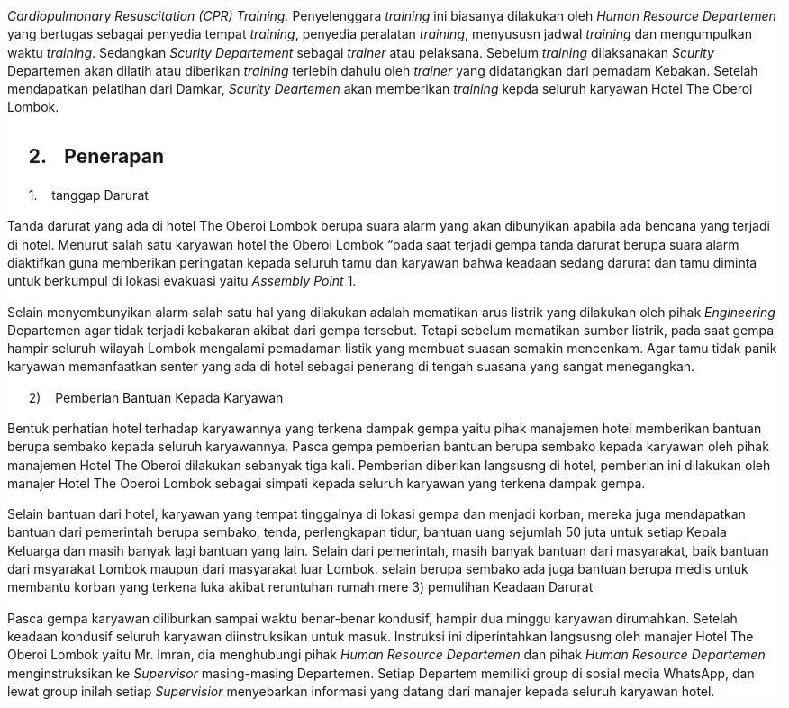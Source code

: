 <p><span class="font2" style="font-style:italic;">Cardiopulmonary Resuscitation (CPR) Training.</span><span class="font2"> Penyelenggara </span><span class="font2" style="font-style:italic;">training</span><span class="font2"> ini biasanya dilakukan oleh </span><span class="font2" style="font-style:italic;">Human Resource Departemen</span><span class="font2"> yang bertugas sebagai penyedia tempat </span><span class="font2" style="font-style:italic;">training</span><span class="font2">, penyedia peralatan </span><span class="font2" style="font-style:italic;">training</span><span class="font2">, menyususn jadwal </span><span class="font2" style="font-style:italic;">training</span><span class="font2"> dan mengumpulkan waktu </span><span class="font2" style="font-style:italic;">training</span><span class="font2">. Sedangkan </span><span class="font2" style="font-style:italic;">Scurity Departement</span><span class="font2"> sebagai </span><span class="font2" style="font-style:italic;">trainer</span><span class="font2"> atau pelaksana. Sebelum </span><span class="font2" style="font-style:italic;">training</span><span class="font2"> dilaksanakan </span><span class="font2" style="font-style:italic;">Scurity </span><span class="font2">Departemen akan dilatih atau diberikan </span><span class="font2" style="font-style:italic;">training</span><span class="font2"> terlebih dahulu oleh </span><span class="font2" style="font-style:italic;">trainer</span><span class="font2"> yang didatangkan dari pemadam Kebakan. Setelah mendapatkan pelatihan dari Damkar, </span><span class="font2" style="font-style:italic;">Scurity Deartemen</span><span class="font2"> akan memberikan </span><span class="font2" style="font-style:italic;">training</span><span class="font2"> kepda seluruh karyawan Hotel The Oberoi Lombok.</span></p>
<ul style="list-style:none;"><li>
<h2><a name="bookmark13"></a><span class="font2" style="font-weight:bold;"><a name="bookmark14"></a>2</span><span class="font2">.</span><span class="font2" style="font-weight:bold;"> &nbsp;&nbsp;&nbsp;Penerapan</span></h2></li></ul>
<ul style="list-style:none;"><li>
<p><span class="font2">1. &nbsp;&nbsp;&nbsp;tanggap Darurat</span></p></li></ul>
<p><span class="font2">Tanda darurat yang ada di hotel The Oberoi Lombok berupa suara alarm yang akan dibunyikan apabila ada bencana yang terjadi di hotel. Menurut salah satu karyawan hotel the Oberoi Lombok “pada saat terjadi gempa tanda darurat berupa suara alarm diaktifkan guna memberikan peringatan kepada seluruh tamu dan karyawan bahwa keadaan sedang darurat dan tamu diminta untuk berkumpul di lokasi evakuasi yaitu </span><span class="font2" style="font-style:italic;">Assembly Point</span><span class="font2"> 1.</span></p>
<p><span class="font2">Selain menyembunyikan alarm salah satu hal yang dilakukan adalah mematikan arus listrik yang dilakukan oleh pihak </span><span class="font2" style="font-style:italic;">Engineering</span><span class="font2"> Departemen agar tidak terjadi kebakaran akibat dari gempa tersebut. Tetapi sebelum mematikan sumber listrik, pada saat gempa hampir seluruh wilayah Lombok mengalami pemadaman listik yang membuat suasan semakin mencenkam. Agar tamu tidak panik karyawan memanfaatkan senter yang ada di hotel sebagai penerang di tengah suasana yang sangat menegangkan.</span></p>
<ul style="list-style:none;"><li>
<p><span class="font2">2) &nbsp;&nbsp;&nbsp;Pemberian Bantuan Kepada Karyawan</span></p></li></ul>
<p><span class="font2">Bentuk perhatian hotel terhadap karyawannya yang terkena dampak gempa yaitu pihak manajemen hotel memberikan bantuan berupa sembako kepada seluruh karyawannya. Pasca gempa pemberian bantuan berupa sembako kepada karyawan oleh pihak manajemen Hotel The Oberoi dilakukan sebanyak tiga kali. Pemberian diberikan langsusng di hotel, pemberian ini dilakukan oleh manajer Hotel The Oberoi Lombok sebagai simpati kepada seluruh karyawan yang terkena dampak gempa.</span></p>
<p><span class="font2">Selain bantuan dari hotel, karyawan yang tempat tinggalnya di lokasi gempa dan menjadi korban, mereka juga mendapatkan bantuan dari pemerintah berupa sembako, tenda, perlengkapan tidur, bantuan uang sejumlah 50 juta untuk setiap Kepala Keluarga dan masih banyak lagi bantuan yang lain. Selain dari pemerintah, masih banyak bantuan dari masyarakat, baik bantuan dari msyarakat Lombok maupun dari masyarakat luar Lombok. selain berupa sembako ada juga bantuan berupa medis untuk membantu korban yang terkena luka akibat reruntuhan rumah mere 3) pemulihan Keadaan Darurat</span></p>
<p><span class="font2">Pasca gempa karyawan diliburkan sampai waktu benar-benar kondusif, hampir dua minggu karyawan dirumahkan. Setelah keadaan kondusif seluruh karyawan diinstruksikan untuk masuk. Instruksi ini diperintahkan langsusng oleh manajer Hotel The Oberoi Lombok yaitu Mr. Imran, dia menghubungi pihak </span><span class="font2" style="font-style:italic;">Human Resource Departemen</span><span class="font2"> dan pihak </span><span class="font2" style="font-style:italic;">Human Resource Departemen</span><span class="font2"> menginstruksikan ke </span><span class="font2" style="font-style:italic;">Supervisor</span><span class="font2"> masing-masing Departemen. Setiap Departem memiliki group di sosial media WhatsApp, dan lewat group inilah setiap </span><span class="font2" style="font-style:italic;">Supervisior </span><span class="font2">menyebarkan informasi yang datang dari manajer kepada seluruh karyawan hotel.</span></p>